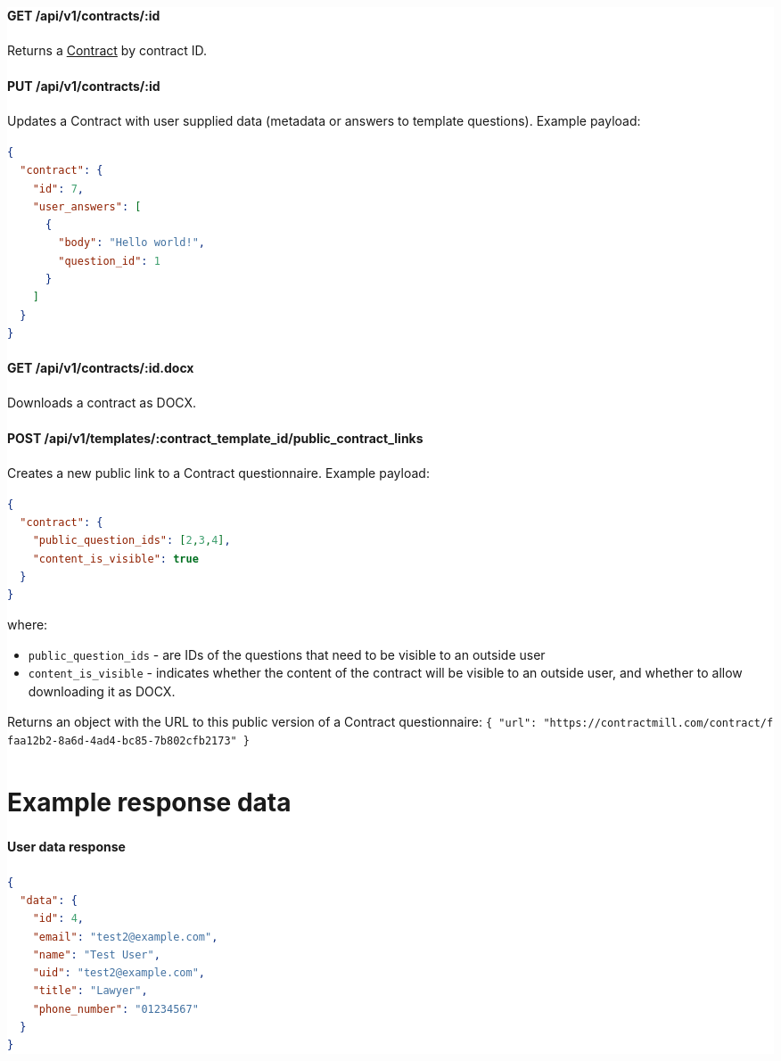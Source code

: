 #### GET /api/v1/contracts/:id
Returns a [Contract](#contract) by contract ID.

#### PUT /api/v1/contracts/:id
Updates a Contract with user supplied data (metadata or answers to template questions).
Example payload:
```json
{
  "contract": {
    "id": 7,
    "user_answers": [
      {
        "body": "Hello world!",
        "question_id": 1
      }
    ]
  }
}
```

#### GET /api/v1/contracts/:id.docx
Downloads a contract as DOCX.

#### POST /api/v1/templates/:contract_template_id/public_contract_links
Creates a new public link to a Contract questionnaire.
Example payload:
```json
{
  "contract": {
    "public_question_ids": [2,3,4],
    "content_is_visible": true
  }
}
```
where:

  - `public_question_ids` - are IDs of the questions that need to be visible to an outside user
  - `content_is_visible` - indicates whether the content of the contract will be visible to an outside user, and whether to allow downloading it as DOCX.

Returns an object with the URL to this public version of a Contract questionnaire:
`{ "url": "https://contractmill.com/contract/ffaa12b2-8a6d-4ad4-bc85-7b802cfb2173" }`


# Example response data

#### User data response
```json
{
  "data": {
    "id": 4,
    "email": "test2@example.com",
    "name": "Test User",
    "uid": "test2@example.com",
    "title": "Lawyer",
    "phone_number": "01234567"
  }
}
```
